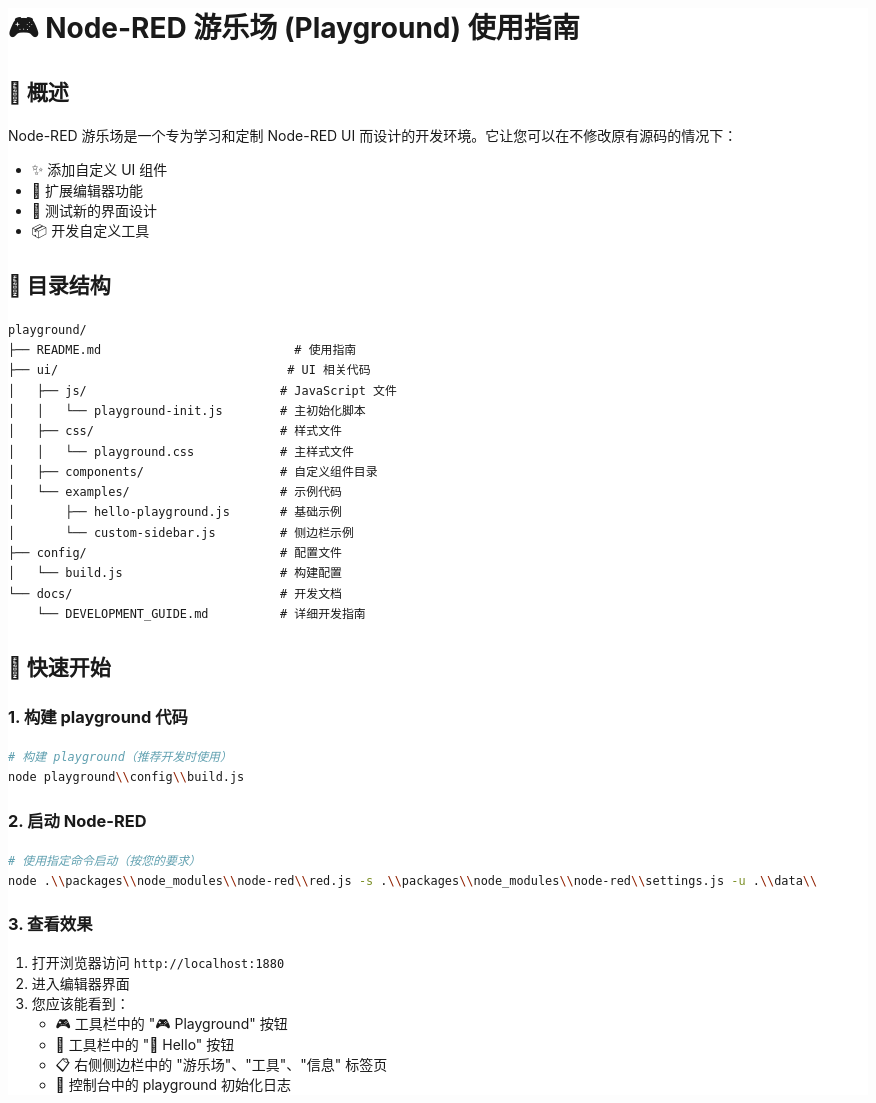 # 🎮 Node-RED 游乐场 (Playground) 使用指南

## 🌟 概述

Node-RED 游乐场是一个专为学习和定制 Node-RED UI 而设计的开发环境。它让您可以在不修改原有源码的情况下：

- ✨ 添加自定义 UI 组件
- 🔧 扩展编辑器功能  
- 🎨 测试新的界面设计
- 📦 开发自定义工具

## 📁 目录结构

```
playground/
├── README.md                           # 使用指南
├── ui/                                # UI 相关代码
│   ├── js/                           # JavaScript 文件
│   │   └── playground-init.js        # 主初始化脚本
│   ├── css/                          # 样式文件
│   │   └── playground.css            # 主样式文件
│   ├── components/                   # 自定义组件目录
│   └── examples/                     # 示例代码
│       ├── hello-playground.js       # 基础示例
│       └── custom-sidebar.js         # 侧边栏示例
├── config/                           # 配置文件
│   └── build.js                      # 构建配置
└── docs/                             # 开发文档
    └── DEVELOPMENT_GUIDE.md          # 详细开发指南
```

## 🚀 快速开始

### 1. 构建 playground 代码

```bash
# 构建 playground（推荐开发时使用）
node playground\\config\\build.js
```

### 2. 启动 Node-RED

```bash
# 使用指定命令启动（按您的要求）
node .\\packages\\node_modules\\node-red\\red.js -s .\\packages\\node_modules\\node-red\\settings.js -u .\\data\\
```

### 3. 查看效果

1. 打开浏览器访问 `http://localhost:1880`
2. 进入编辑器界面
3. 您应该能看到：
   - 🎮 工具栏中的 "🎮 Playground" 按钮
   - 👋 工具栏中的 "👋 Hello" 按钮
   - 📋 右侧侧边栏中的 "游乐场"、"工具"、"信息" 标签页
   - 📝 控制台中的 playground 初始化日志
